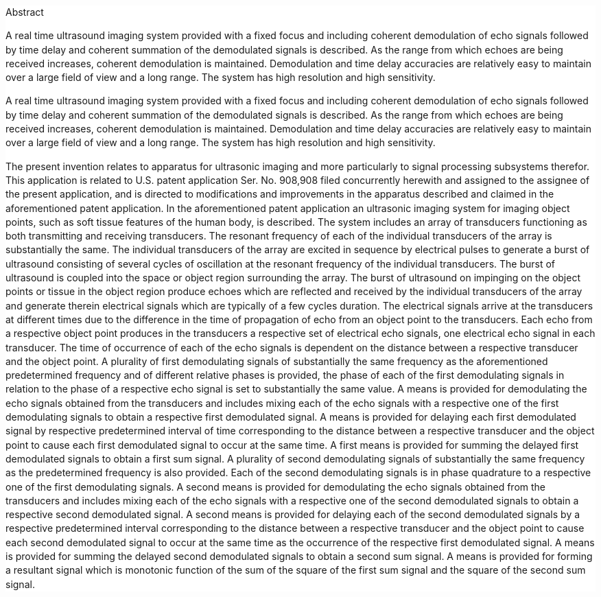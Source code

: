 Abstract

A real time ultrasound imaging system provided with a fixed focus and including coherent demodulation of echo signals followed by time delay and coherent summation of the demodulated signals is described. As the range from which echoes are being received increases, coherent demodulation is maintained. Demodulation and time delay accuracies are relatively easy to maintain over a large field of view and a long range. The system has high resolution and high sensitivity.



A real time ultrasound imaging system provided with a fixed focus and including coherent demodulation of echo signals followed by time delay and coherent summation of the demodulated signals is described. As the range from which echoes are being received increases, coherent demodulation is maintained. Demodulation and time delay accuracies are relatively easy to maintain over a large field of view and a long range. The system has high resolution and high sensitivity.

The present invention relates to apparatus for ultrasonic imaging and more particularly to signal processing subsystems therefor.
This application is related to U.S. patent application Ser. No. 908,908 filed concurrently herewith and assigned to the assignee of the present application, and is directed to modifications and improvements in the apparatus described and claimed in the aforementioned patent application.
In the aforementioned patent application an ultrasonic imaging system for imaging object points, such as soft tissue features of the human body, is described. The system includes an array of transducers functioning as both transmitting and receiving transducers. The resonant frequency of each of the individual transducers of the array is substantially the same. The individual transducers of the array are excited in sequence by electrical pulses to generate a burst of ultrasound consisting of several cycles of oscillation at the resonant frequency of the individual transducers. The burst of ultrasound is coupled into the space or object region surrounding the array. The burst of ultrasound on impinging on the object points or tissue in the object region produce echoes which are reflected and received by the individual transducers of the array and generate therein electrical signals which are typically of a few cycles duration. The electrical signals arrive at the transducers at different times due to the difference in the time of propagation of echo from an object point to the transducers. Each echo from a respective object point produces in the transducers a respective set of electrical echo signals, one electrical echo signal in each transducer. The time of occurrence of each of the echo signals is dependent on the distance between a respective transducer and the object point. A plurality of first demodulating signals of substantially the same frequency as the aforementioned predetermined frequency and of different relative phases is provided, the phase of each of the first demodulating signals in relation to the phase of a respective echo signal is set to substantially the same value. A means is provided for demodulating the echo signals obtained from the transducers and includes mixing each of the echo signals with a respective one of the first demodulating signals to obtain a respective first demodulated signal. A means is provided for delaying each first demodulated signal by respective predetermined interval of time corresponding to the distance between a respective transducer and the object point to cause each first demodulated signal to occur at the same time. A first means is provided for summing the delayed first demodulated signals to obtain a first sum signal. A plurality of second demodulating signals of substantially the same frequency as the predetermined frequency is also provided. Each of the second demodulating signals is in phase quadrature to a respective one of the first demodulating signals. A second means is provided for demodulating the echo signals obtained from the transducers and includes mixing each of the echo signals with a respective one of the second demodulated signals to obtain a respective second demodulated signal. A second means is provided for delaying each of the second demodulated signals by a respective predetermined interval corresponding to the distance between a respective transducer and the object point to cause each second demodulated signal to occur at the same time as the occurrence of the respective first demodulated signal. A means is provided for summing the delayed second demodulated signals to obtain a second sum signal. A means is provided for forming a resultant signal which is monotonic function of the sum of the square of the first sum signal and the square of the second sum signal.